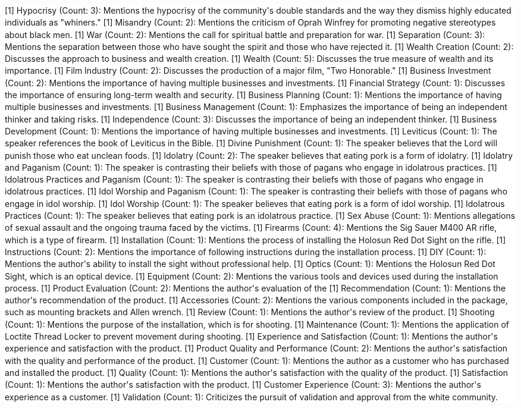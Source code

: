 [1] Hypocrisy (Count: 3): Mentions the hypocrisy of the community's double standards and the way they dismiss highly educated individuals as "whiners."
[1] Misandry (Count: 2): Mentions the criticism of Oprah Winfrey for promoting negative stereotypes about black men.
[1] War (Count: 2): Mentions the call for spiritual battle and preparation for war.
[1] Separation (Count: 3): Mentions the separation between those who have sought the spirit and those who have rejected it.
[1] Wealth Creation (Count: 2): Discusses the approach to business and wealth creation.
[1] Wealth (Count: 5): Discusses the true measure of wealth and its importance.
[1] Film Industry (Count: 2): Discusses the production of a major film, "Two Honorable."
[1] Business Investment (Count: 2): Mentions the importance of having multiple businesses and investments.
[1] Financial Strategy (Count: 1): Discusses the importance of ensuring long-term wealth and security.
[1] Business Planning (Count: 1): Mentions the importance of having multiple businesses and investments.
[1] Business Management (Count: 1): Emphasizes the importance of being an independent thinker and taking risks.
[1] Independence (Count: 3): Discusses the importance of being an independent thinker.
[1] Business Development (Count: 1): Mentions the importance of having multiple businesses and investments.
[1] Leviticus (Count: 1): The speaker references the book of Leviticus in the Bible.
[1] Divine Punishment (Count: 1): The speaker believes that the Lord will punish those who eat unclean foods.
[1] Idolatry (Count: 2): The speaker believes that eating pork is a form of idolatry.
[1] Idolatry and Paganism (Count: 1): The speaker is contrasting their beliefs with those of pagans who engage in idolatrous practices.
[1] Idolatrous Practices and Paganism (Count: 1): The speaker is contrasting their beliefs with those of pagans who engage in idolatrous practices.
[1] Idol Worship and Paganism (Count: 1): The speaker is contrasting their beliefs with those of pagans who engage in idol worship.
[1] Idol Worship (Count: 1): The speaker believes that eating pork is a form of idol worship.
[1] Idolatrous Practices (Count: 1): The speaker believes that eating pork is an idolatrous practice.
[1] Sex Abuse (Count: 1): Mentions allegations of sexual assault and the ongoing trauma faced by the victims.
[1] Firearms (Count: 4): Mentions the Sig Sauer M400 AR rifle, which is a type of firearm.
[1] Installation (Count: 1): Mentions the process of installing the Holosun Red Dot Sight on the rifle.
[1] Instructions (Count: 2): Mentions the importance of following instructions during the installation process.
[1] DIY (Count: 1): Mentions the author's ability to install the sight without professional help.
[1] Optics (Count: 1): Mentions the Holosun Red Dot Sight, which is an optical device.
[1] Equipment (Count: 2): Mentions the various tools and devices used during the installation process.
[1] Product Evaluation (Count: 2): Mentions the author's evaluation of the
[1] Recommendation (Count: 1): Mentions the author's recommendation of the product.
[1] Accessories (Count: 2): Mentions the various components included in the package, such as mounting brackets and Allen wrench.
[1] Review (Count: 1): Mentions the author's review of the product.
[1] Shooting (Count: 1): Mentions the purpose of the installation, which is for shooting.
[1] Maintenance (Count: 1): Mentions the application of Loctite Thread Locker to prevent movement during shooting.
[1] Experience and Satisfaction (Count: 1): Mentions the author's experience and satisfaction with the product.
[1] Product Quality and Performance (Count: 2): Mentions the author's satisfaction with the quality and performance of the product.
[1] Customer (Count: 1): Mentions the author as a customer who has purchased and installed the product.
[1] Quality (Count: 1): Mentions the author's satisfaction with the quality of the product.
[1] Satisfaction (Count: 1): Mentions the author's satisfaction with the product.
[1] Customer Experience (Count: 3): Mentions the author's experience as a customer.
[1] Validation (Count: 1): Criticizes the pursuit of validation and approval from the white community.